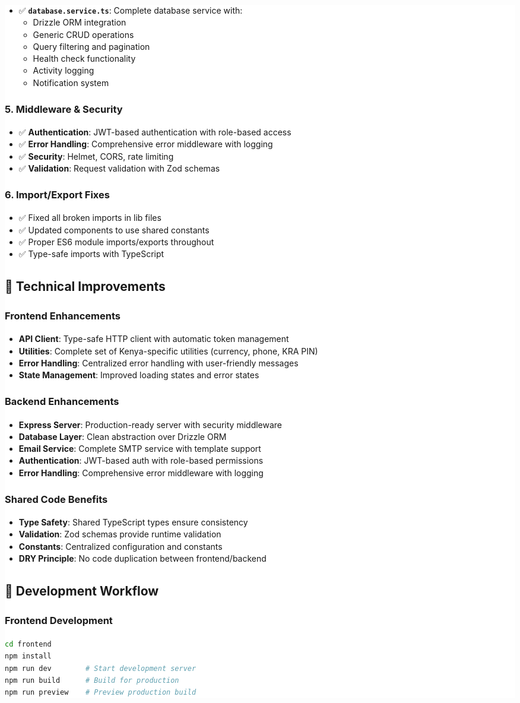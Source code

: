 - ✅ **`database.service.ts`**: Complete database service with:
  - Drizzle ORM integration
  - Generic CRUD operations
  - Query filtering and pagination
  - Health check functionality
  - Activity logging
  - Notification system

### 5. **Middleware & Security**
- ✅ **Authentication**: JWT-based authentication with role-based access
- ✅ **Error Handling**: Comprehensive error middleware with logging
- ✅ **Security**: Helmet, CORS, rate limiting
- ✅ **Validation**: Request validation with Zod schemas

### 6. **Import/Export Fixes**
- ✅ Fixed all broken imports in lib files
- ✅ Updated components to use shared constants
- ✅ Proper ES6 module imports/exports throughout
- ✅ Type-safe imports with TypeScript

## 🔧 Technical Improvements

### **Frontend Enhancements**
- **API Client**: Type-safe HTTP client with automatic token management
- **Utilities**: Complete set of Kenya-specific utilities (currency, phone, KRA PIN)
- **Error Handling**: Centralized error handling with user-friendly messages
- **State Management**: Improved loading states and error states

### **Backend Enhancements**
- **Express Server**: Production-ready server with security middleware
- **Database Layer**: Clean abstraction over Drizzle ORM
- **Email Service**: Complete SMTP service with template support
- **Authentication**: JWT-based auth with role-based permissions
- **Error Handling**: Comprehensive error middleware with logging

### **Shared Code Benefits**
- **Type Safety**: Shared TypeScript types ensure consistency
- **Validation**: Zod schemas provide runtime validation
- **Constants**: Centralized configuration and constants
- **DRY Principle**: No code duplication between frontend/backend

## 🚀 Development Workflow

### **Frontend Development**
```bash
cd frontend
npm install
npm run dev        # Start development server
npm run build      # Build for production
npm run preview    # Preview production build
```
